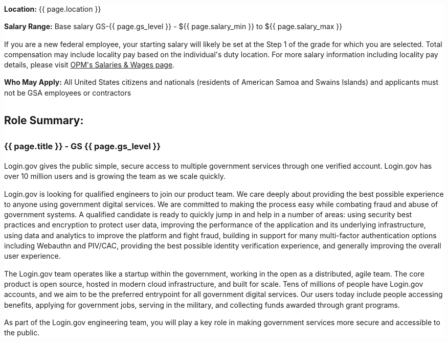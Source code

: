 **Location:**
{{ page.location }}

**Salary Range:**
Base salary GS-{{ page.gs_level }} - ${{ page.salary_min }} to ${{ page.salary_max }}

If you are a new federal employee, your starting salary will likely be set at the Step 1 of the grade for which you are 
selected. Total compensation may include locality pay based on the individual's duty location. For more salary information 
including locality pay details, please visit 
[OPM's Salaries & Wages page](https://www.opm.gov/policy-data-oversight/pay-leave/salaries-wages/).

**Who May Apply:**
All United States citizens and nationals (residents of American Samoa and Swains Islands) and applicants must not be GSA
employees or contractors

## Role Summary:
### {{ page.title }} - GS {{ page.gs_level }}

Login.gov gives the public simple, secure access to multiple government services through one verified account. Login.gov has
over 10 million users and is growing the team as we scale quickly.

Login.gov is looking for qualified engineers to join our product team. We care deeply about providing the best possible 
experience to anyone using government digital services. We are committed to making the process easy while combating fraud 
and abuse of government systems. A qualified candidate is ready to quickly jump in and help in a number of areas: using 
security best practices and encryption to protect user data, improving the performance of the application and its underlying
infrastructure, using data and analytics to improve the platform and fight fraud, building in support for many multi-factor 
authentication options including Webauthn and PIV/CAC, providing the best possible identity verification experience, and 
generally improving the overall user experience.

The Login.gov team operates like a startup within the government, working in the open as a distributed, agile team. The core
product is open source, hosted in modern cloud infrastructure, and built for scale. Tens of millions of people have Login.gov
accounts, and we aim to be the preferred entrypoint for all government digital services. Our users today include people 
accessing benefits, applying for government jobs, serving in the military, and collecting funds awarded through grant 
programs.

As part of the Login.gov engineering team, you will play a key role in making government services more secure and accessible
to the public.

